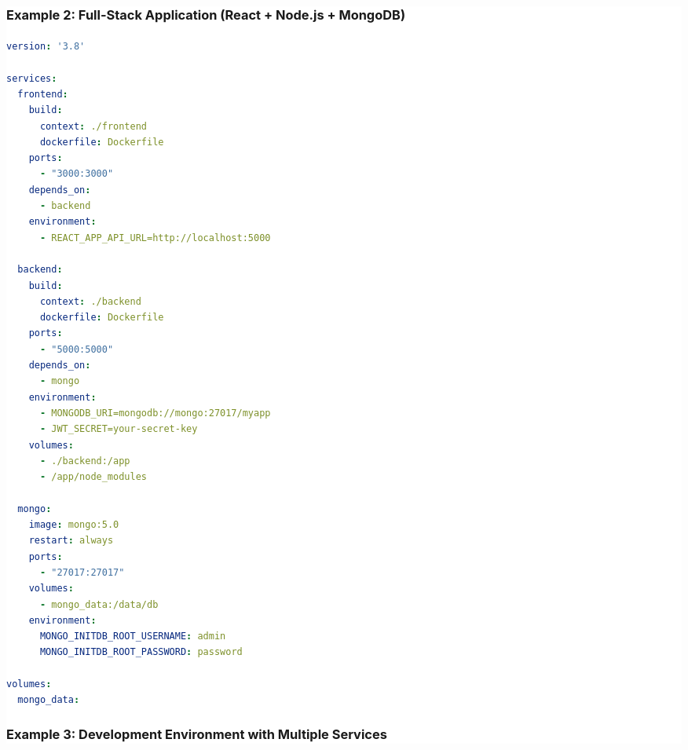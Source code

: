 ### Example 2: Full-Stack Application (React + Node.js + MongoDB)

```yaml
version: '3.8'

services:
  frontend:
    build:
      context: ./frontend
      dockerfile: Dockerfile
    ports:
      - "3000:3000"
    depends_on:
      - backend
    environment:
      - REACT_APP_API_URL=http://localhost:5000

  backend:
    build:
      context: ./backend
      dockerfile: Dockerfile
    ports:
      - "5000:5000"
    depends_on:
      - mongo
    environment:
      - MONGODB_URI=mongodb://mongo:27017/myapp
      - JWT_SECRET=your-secret-key
    volumes:
      - ./backend:/app
      - /app/node_modules

  mongo:
    image: mongo:5.0
    restart: always
    ports:
      - "27017:27017"
    volumes:
      - mongo_data:/data/db
    environment:
      MONGO_INITDB_ROOT_USERNAME: admin
      MONGO_INITDB_ROOT_PASSWORD: password

volumes:
  mongo_data:
```

### Example 3: Development Environment with Multiple Services
